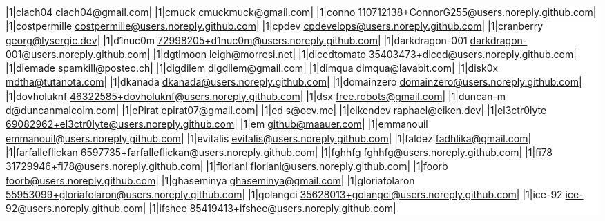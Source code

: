 |1|clach04 <clach04@gmail.com>|
|1|cmuck <cmuckmuck@gmail.com>|
|1|conno <110712138+ConnorG255@users.noreply.github.com>|
|1|costpermille <costpermille@users.noreply.github.com>|
|1|cpdev <cpdevelops@users.noreply.github.com>|
|1|cranberry <georg@lysergic.dev>|
|1|d1nuc0m <72998205+d1nuc0m@users.noreply.github.com>|
|1|darkdragon-001 <darkdragon-001@users.noreply.github.com>|
|1|dgtlmoon <leigh@morresi.net>|
|1|dicedtomato <35403473+diced@users.noreply.github.com>|
|1|diemade <spamkill@posteo.ch>|
|1|digdilem <digdilem@gmail.com>|
|1|dimqua <dimqua@lavabit.com>|
|1|disk0x <mdtha@tutanota.com>|
|1|dkanada <dkanada@users.noreply.github.com>|
|1|domainzero <domainzero@users.noreply.github.com>|
|1|dovholuknf <46322585+dovholuknf@users.noreply.github.com>|
|1|dsx <free.robots@gmail.com>|
|1|duncan-m <d@duncanmalcolm.com>|
|1|ePirat <epirat07@gmail.com>|
|1|ed <s@ocv.me>|
|1|eikendev <raphael@eiken.dev>|
|1|el3ctr0lyte <69082962+el3ctr0lyte@users.noreply.github.com>|
|1|em <github@maauer.com>|
|1|emmanouil <emmanouil@users.noreply.github.com>|
|1|evitalis <evitalis@users.noreply.github.com>|
|1|faldez <fadhlika@gmail.com>|
|1|farfalleflickan <6597735+farfalleflickan@users.noreply.github.com>|
|1|fghhfg <fghhfg@users.noreply.github.com>|
|1|fi78 <31729946+fi78@users.noreply.github.com>|
|1|florianl <florianl@users.noreply.github.com>|
|1|foorb <foorb@users.noreply.github.com>|
|1|ghaseminya <ghaseminya@gmail.com>|
|1|gloriafolaron <55953099+gloriafolaron@users.noreply.github.com>|
|1|golangci <35628013+golangci@users.noreply.github.com>|
|1|ice-92 <ice-92@users.noreply.github.com>|
|1|ifshee <85419413+ifshee@users.noreply.github.com>|
